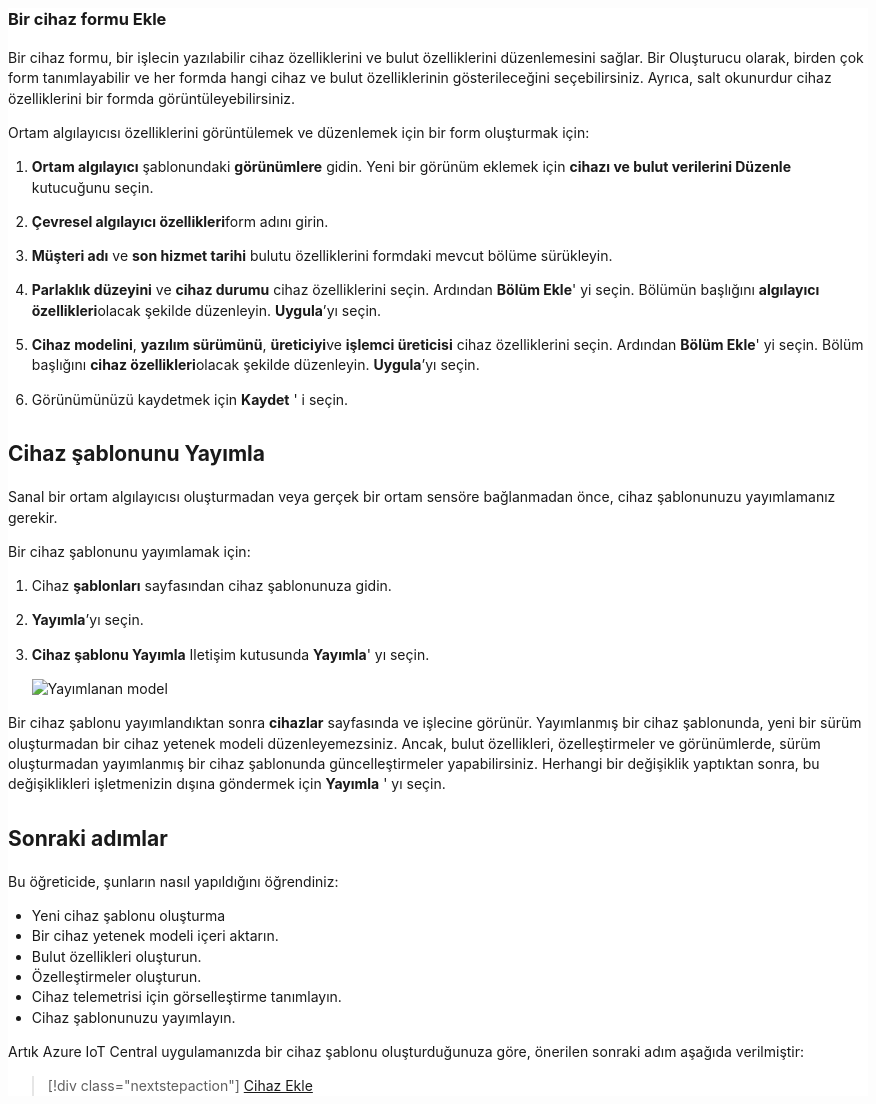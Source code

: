 ### <a name="add-a-device-form"></a>Bir cihaz formu Ekle

Bir cihaz formu, bir işlecin yazılabilir cihaz özelliklerini ve bulut özelliklerini düzenlemesini sağlar. Bir Oluşturucu olarak, birden çok form tanımlayabilir ve her formda hangi cihaz ve bulut özelliklerinin gösterileceğini seçebilirsiniz. Ayrıca, salt okunurdur cihaz özelliklerini bir formda görüntüleyebilirsiniz.

Ortam algılayıcısı özelliklerini görüntülemek ve düzenlemek için bir form oluşturmak için:

1. **Ortam algılayıcı** şablonundaki **görünümlere** gidin. Yeni bir görünüm eklemek için **cihazı ve bulut verilerini Düzenle** kutucuğunu seçin.

1. **Çevresel algılayıcı özellikleri**form adını girin.

1. **Müşteri adı** ve **son hizmet tarihi** bulutu özelliklerini formdaki mevcut bölüme sürükleyin.

1. **Parlaklık düzeyini** ve **cihaz durumu** cihaz özelliklerini seçin. Ardından **Bölüm Ekle**' yi seçin. Bölümün başlığını **algılayıcı özellikleri**olacak şekilde düzenleyin. **Uygula**’yı seçin.

1. **Cihaz modelini**, **yazılım sürümünü**, **üreticiyi**ve **işlemci üreticisi** cihaz özelliklerini seçin. Ardından **Bölüm Ekle**' yi seçin. Bölüm başlığını **cihaz özellikleri**olacak şekilde düzenleyin. **Uygula**’yı seçin.

1. Görünümünüzü kaydetmek için **Kaydet** ' i seçin.

## <a name="publish-device-template"></a>Cihaz şablonunu Yayımla

Sanal bir ortam algılayıcısı oluşturmadan veya gerçek bir ortam sensöre bağlanmadan önce, cihaz şablonunuzu yayımlamanız gerekir.

Bir cihaz şablonunu yayımlamak için:

1. Cihaz **şablonları** sayfasından cihaz şablonunuza gidin.

1. **Yayımla**’yı seçin.

1. **Cihaz şablonu Yayımla** Iletişim kutusunda **Yayımla**' yı seçin.

    ![Yayımlanan model](media/tutorial-define-device-type-pnp/publishedmodel.png)

Bir cihaz şablonu yayımlandıktan sonra **cihazlar** sayfasında ve işlecine görünür. Yayımlanmış bir cihaz şablonunda, yeni bir sürüm oluşturmadan bir cihaz yetenek modeli düzenleyemezsiniz. Ancak, bulut özellikleri, özelleştirmeler ve görünümlerde, sürüm oluşturmadan yayımlanmış bir cihaz şablonunda güncelleştirmeler yapabilirsiniz. Herhangi bir değişiklik yaptıktan sonra, bu değişiklikleri işletmenizin dışına göndermek için **Yayımla** ' yı seçin.

## <a name="next-steps"></a>Sonraki adımlar

Bu öğreticide, şunların nasıl yapıldığını öğrendiniz:

* Yeni cihaz şablonu oluşturma
* Bir cihaz yetenek modeli içeri aktarın.
* Bulut özellikleri oluşturun.
* Özelleştirmeler oluşturun.
* Cihaz telemetrisi için görselleştirme tanımlayın.
* Cihaz şablonunuzu yayımlayın.

Artık Azure IoT Central uygulamanızda bir cihaz şablonu oluşturduğunuza göre, önerilen sonraki adım aşağıda verilmiştir:

> [!div class="nextstepaction"]
> [Cihaz Ekle](tutorial-add-device-pnp.md?toc=/azure/iot-central-pnp/toc.json&bc=/azure/iot-central-pnp/breadcrumb/toc.json)
